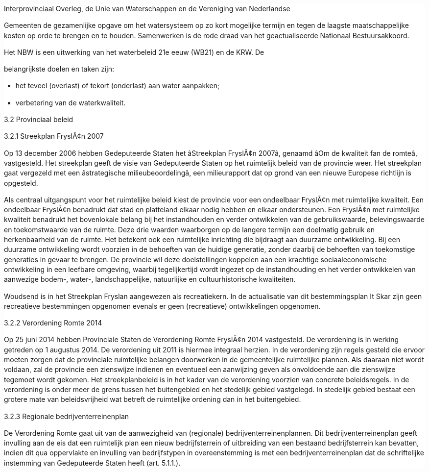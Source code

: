 Interprovinciaal Overleg, de Unie van Waterschappen en de Vereniging van Nederlandse

Gemeenten de gezamenlijke opgave om het watersysteem op zo kort mogelijke termijn en tegen de laagste maatschappelijke kosten op orde te brengen en te houden. Samenwerken is de rode draad van het geactualiseerde Nationaal Bestuursakkoord.

Het NBW is een uitwerking van het waterbeleid 21e eeuw (WB21\) en de KRW. De

belangrijkste doelen en taken zijn:

* het teveel (overlast) of tekort (onderlast) aan water aanpakken;

* verbetering van de waterkwaliteit.

3\.2 Provinciaal beleid

3\.2\.1 Streekplan FryslÃ¢n 2007

Op 13 december 2006 hebben Gedeputeerde Staten het âStreekplan FryslÃ¢n 2007â, genaamd âOm de kwaliteit fan de romteâ, vastgesteld. Het streekplan geeft de visie van Gedeputeerde Staten op het ruimtelijk beleid van de provincie weer. Het streekplan gaat vergezeld met een âstrategische milieubeoordelingâ, een milieurapport dat op grond van een nieuwe Europese richtlijn is opgesteld.

Als centraal uitgangspunt voor het ruimtelijke beleid kiest de provincie voor een ondeelbaar FryslÃ¢n met ruimtelijke kwaliteit. Een ondeelbaar FryslÃ¢n benadrukt dat stad en platteland elkaar nodig hebben en elkaar ondersteunen. Een FryslÃ¢n met ruimtelijke kwaliteit benadrukt het bovenlokale belang bij het instandhouden en verder ontwikkelen van de gebruikswaarde, belevingswaarde en toekomstwaarde van de ruimte. Deze drie waarden waarborgen op de langere termijn een doelmatig gebruik en herkenbaarheid van de ruimte. Het betekent ook een ruimtelijke inrichting die bijdraagt aan duurzame ontwikkeling. Bij een duurzame ontwikkeling wordt voorzien in de behoeften van de huidige generatie, zonder daarbij de behoeften van toekomstige generaties in gevaar te brengen. De provincie wil deze doelstellingen koppelen aan een krachtige sociaaleconomische ontwikkeling in een leefbare omgeving, waarbij tegelijkertijd wordt ingezet op de instandhouding en het verder ontwikkelen van aanwezige bodem\-, water\-, landschappelijke, natuurlijke en cultuurhistorische kwaliteiten.

Woudsend is in het Streekplan Fryslan aangewezen als recreatiekern. In de actualisatie van dit bestemmingsplan It Skar zijn geen recreatieve bestemmingen opgenomen evenals er geen (recreatieve) ontwikkelingen opgenomen.

3\.2\.2 Verordening Romte 2014

Op 25 juni 2014 hebben Provinciale Staten de Verordening Romte FryslÃ¢n 2014 vastgesteld. De verordening is in werking getreden op 1 augustus 2014\. De verordening uit 2011 is hiermee integraal herzien. In de verordening zijn regels gesteld die ervoor moeten zorgen dat de provinciale ruimtelijke belangen doorwerken in de gemeentelijke ruimtelijke plannen. Als daaraan niet wordt voldaan, zal de provincie een zienswijze indienen en eventueel een aanwijzing geven als onvoldoende aan die zienswijze tegemoet wordt gekomen. Het streekplanbeleid is in het kader van de verordening voorzien van concrete beleidsregels. In de verordening is onder meer de grens tussen het buitengebied en het stedelijk gebied vastgelegd. In stedelijk gebied bestaat een grotere mate van beleidsvrijheid wat betreft de ruimtelijke ordening dan in het buitengebied.

3\.2\.3 Regionale bedrijventerreinenplan

De Verordening Romte gaat uit van de aanwezigheid van (regionale) bedrijventerreinenplannen. Dit bedrijventerreinenplan geeft invulling aan de eis dat een ruimtelijk plan een nieuw bedrijfsterrein of uitbreiding van een bestaand bedrijfsterrein kan bevatten, indien dit qua oppervlakte en invulling van bedrijfstypen in overeenstemming is met een bedrijventerreinenplan dat de schriftelijke instemming van Gedeputeerde Staten heeft (art. 5\.1\.1\.).
